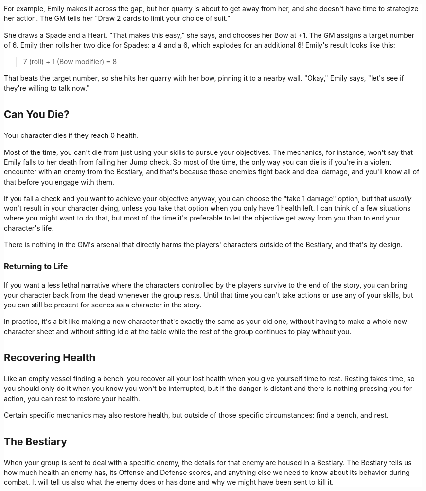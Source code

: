 For example, Emily makes it across the gap, but her quarry is about to get away from her, and she doesn't have time to strategize her action. The GM tells her "Draw 2 cards to limit your choice of suit."

She draws a Spade and a Heart. "That makes this easy," she says, and chooses her Bow at +1. The GM assigns a target number of 6. Emily then rolls her two dice for Spades: a 4 and a 6, which explodes for an additional 6! Emily's result looks like this:

> 7 (roll) + 1 (Bow modifier) = 8

That beats the target number, so she hits her quarry with her bow, pinning it to a nearby wall. "Okay," Emily says, "let's see if they're willing to talk now."

## Can You Die?
Your character dies if they reach 0 health.

Most of the time, you can't die from just using your skills to pursue your objectives. The mechanics, for instance, won't say that Emily falls to her death from failing her Jump check. So most of the time, the only way you can die is if you're in a violent encounter with an enemy from the Bestiary, and that's because those enemies fight back and deal damage, and you'll know all of that before you engage with them.

If you fail a check and you want to achieve your objective anyway, you can choose the "take 1 damage" option, but that *usually* won't result in your character dying, unless you take that option when you only have 1 health left. I can think of a few situations where you might want to do that, but most of the time it's preferable to let the objective get away from you than to end your character's life.

There is nothing in the GM's arsenal that directly harms the players' characters outside of the Bestiary, and that's by design.

### Returning to Life
If you want a less lethal narrative where the characters controlled by the players survive to the end of the story, you can bring your character back from the dead whenever the group rests. Until that time you can't take actions or use any of your skills, but you can still be present for scenes as a character in the story.

In practice, it's a bit like making a new character that's exactly the same as your old one, without having to make a whole new character sheet and without sitting idle at the table while the rest of the group continues to play without you.

## Recovering Health
Like an empty vessel finding a bench, you recover all your lost health when you give yourself time to rest. Resting takes time, so you should only do it when you know you won't be interrupted, but if the danger is distant and there is nothing pressing you for action, you can rest to restore your health.

Certain specific mechanics may also restore health, but outside of those specific circumstances: find a bench, and rest.

## The Bestiary
When your group is sent to deal with a specific enemy, the details for that enemy are housed in a Bestiary. The Bestiary tells us how much health an enemy has, its Offense and Defense scores, and anything else we need to know about its behavior during combat. It will tell us also what the enemy does or has done and why we might have been sent to kill it.
